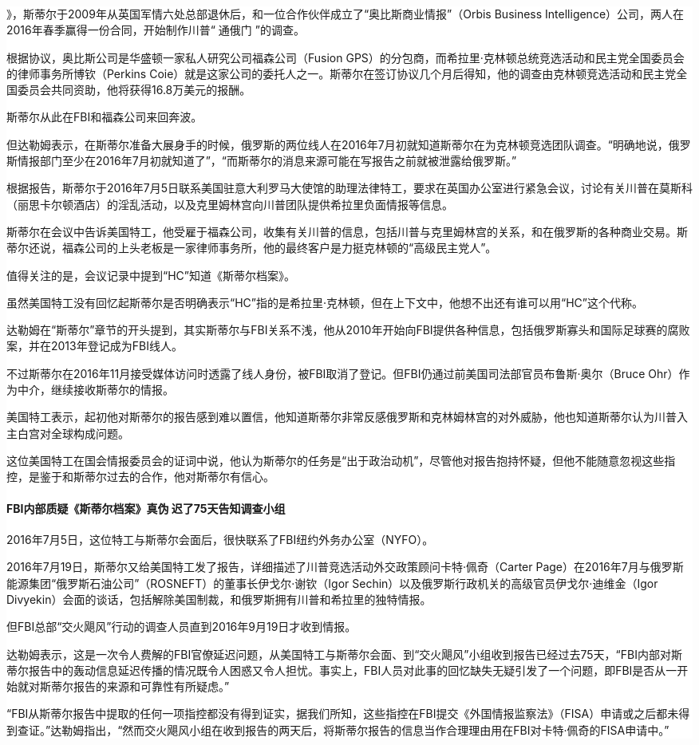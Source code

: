  》，斯蒂尔于2009年从英国军情六处总部退休后，和一位合作伙伴成立了“奥比斯商业情报”（Orbis Business Intelligence）公司，两人在2016年春季赢得一份合同，开始制作川普“
 <ok href="https://www.epochtimes.com/gb/tag/%E9%80%9A%E4%BF%84%E9%97%A8.html">
  通俄门
 </ok>
 ”的调查。
</p>
<p>
 根据协议，奥比斯公司是华盛顿一家私人研究公司福森公司（Fusion GPS）的分包商，而希拉里‧克林顿总统竞选活动和民主党全国委员会的律师事务所博钦（Perkins Coie）就是这家公司的委托人之一。斯蒂尔在签订协议几个月后得知，他的调查由克林顿竞选活动和民主党全国委员会共同资助，他将获得16.8万美元的报酬。
</p>
<p>
 斯蒂尔从此在FBI和福森公司来回奔波。
</p>
<p>
 但达勒姆表示，在斯蒂尔准备大展身手的时候，俄罗斯的两位线人在2016年7月初就知道斯蒂尔在为克林顿竞选团队调查。“明确地说，俄罗斯情报部门至少在2016年7月初就知道了”，“而斯蒂尔的消息来源可能在写报告之前就被泄露给俄罗斯。”
</p>
<p>
 根据报告，斯蒂尔于2016年7月5日联系美国驻意大利罗马大使馆的助理法律特工，要求在英国办公室进行紧急会议，讨论有关川普在莫斯科（丽思卡尔顿酒店）的淫乱活动，以及克里姆林宫向川普团队提供希拉里负面情报等信息。
</p>
<p>
 斯蒂尔在会议中告诉美国特工，他受雇于福森公司，收集有关川普的信息，包括川普与克里姆林宫的关系，和在俄罗斯的各种商业交易。斯蒂尔还说，福森公司的上头老板是一家律师事务所，他的最终客户是力挺克林顿的“高级民主党人”。
</p>
<p>
 值得关注的是，会议记录中提到“HC”知道《斯蒂尔档案》。
</p>
<p>
 虽然美国特工没有回忆起斯蒂尔是否明确表示“HC”指的是希拉里‧克林顿，但在上下文中，他想不出还有谁可以用“HC”这个代称。
</p>
<p>
 达勒姆在“斯蒂尔”章节的开头提到，其实斯蒂尔与FBI关系不浅，他从2010年开始向FBI提供各种信息，包括俄罗斯寡头和国际足球赛的腐败案，并在2013年登记成为FBI线人。
</p>
<p>
 不过斯蒂尔在2016年11月接受媒体访问时透露了线人身份，被FBI取消了登记。但FBI仍通过前美国司法部官员布鲁斯‧奥尔（Bruce Ohr）作为中介，继续接收斯蒂尔的情报。
</p>
<p>
 美国特工表示，起初他对斯蒂尔的报告感到难以置信，他知道斯蒂尔非常反感俄罗斯和克林姆林宫的对外威胁，他也知道斯蒂尔认为川普入主白宫对全球构成问题。
</p>
<p>
 这位美国特工在国会情报委员会的证词中说，他认为斯蒂尔的任务是“出于政治动机”，尽管他对报告抱持怀疑，但他不能随意忽视这些指控，是鉴于和斯蒂尔过去的合作，他对斯蒂尔有信心。
</p>
<h4>
 FBI内部质疑《斯蒂尔档案》真伪 迟了75天告知调查小组
</h4>
<p>
 2016年7月5日，这位特工与斯蒂尔会面后，很快联系了FBI纽约外务办公室（NYFO）。
</p>
<p>
 2016年7月19日，斯蒂尔又给美国特工发了报告，详细描述了川普竞选活动外交政策顾问卡特‧佩奇（Carter Page）在2016年7月与俄罗斯能源集团“俄罗斯石油公司”（ROSNEFT）的董事长伊戈尔‧谢钦（Igor Sechin）以及俄罗斯行政机关的高级官员伊戈尔‧迪维金（Igor Divyekin）会面的谈话，包括解除美国制裁，和俄罗斯拥有川普和希拉里的独特情报。
</p>
<p>
 但FBI总部“交火飓风”行动的调查人员直到2016年9月19日才收到情报。
</p>
<p>
 达勒姆表示，这是一次令人费解的FBI官僚延迟问题，从美国特工与斯蒂尔会面、到“交火飓风”小组收到报告已经过去75天，“FBI内部对斯蒂尔报告中的轰动信息延迟传播的情况既令人困惑又令人担忧。事实上，FBI人员对此事的回忆缺失无疑引发了一个问题，即FBI是否从一开始就对斯蒂尔报告的来源和可靠性有所疑虑。”
</p>
<p>
 “FBI从斯蒂尔报告中提取的任何一项指控都没有得到证实，据我们所知，这些指控在FBI提交《外国情报监察法》（FISA）申请或之后都未得到查证。”达勒姆指出，“然而交火飓风小组在收到报告的两天后，将斯蒂尔报告的信息当作合理理由用在FBI对卡特‧佩奇的FISA申请中。”
</p>
